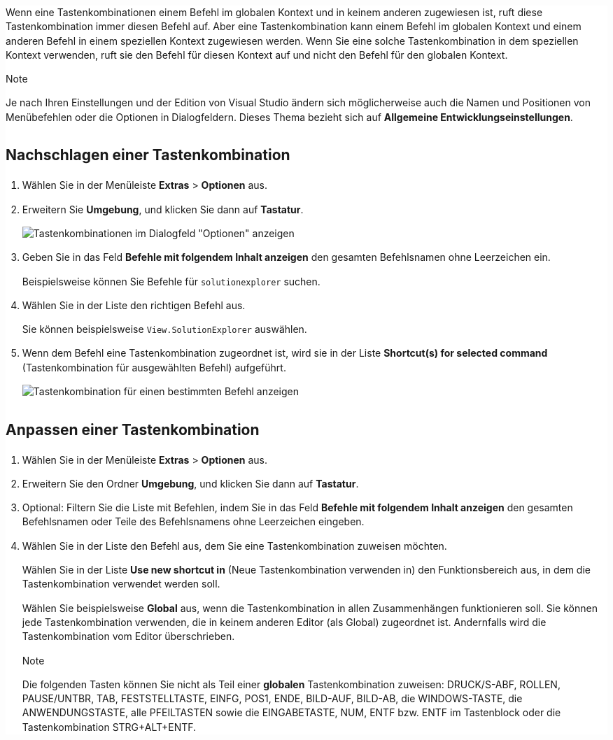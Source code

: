 Wenn eine Tastenkombinationen einem Befehl im globalen Kontext und in keinem anderen zugewiesen ist, ruft diese Tastenkombination immer diesen Befehl auf. Aber eine Tastenkombination kann einem Befehl im globalen Kontext und einem anderen Befehl in einem speziellen Kontext zugewiesen werden. Wenn Sie eine solche Tastenkombination in dem speziellen Kontext verwenden, ruft sie den Befehl für diesen Kontext auf und nicht den Befehl für den globalen Kontext.

> [!NOTE]
> Je nach Ihren Einstellungen und der Edition von Visual Studio ändern sich möglicherweise auch die Namen und Positionen von Menübefehlen oder die Optionen in Dialogfeldern. Dieses Thema bezieht sich auf **Allgemeine Entwicklungseinstellungen**.

## <a name="identify-a-keyboard-shortcut"></a>Nachschlagen einer Tastenkombination

1. Wählen Sie in der Menüleiste **Extras** > **Optionen** aus.

2. Erweitern Sie **Umgebung**, und klicken Sie dann auf **Tastatur**.

   ![Tastenkombinationen im Dialogfeld "Optionen" anzeigen](../ide/media/optionskeyboard.png)

3. Geben Sie in das Feld **Befehle mit folgendem Inhalt anzeigen** den gesamten Befehlsnamen ohne Leerzeichen ein.

   Beispielsweise können Sie Befehle für `solutionexplorer` suchen.

4. Wählen Sie in der Liste den richtigen Befehl aus.

    Sie können beispielsweise `View.SolutionExplorer` auswählen.

5. Wenn dem Befehl eine Tastenkombination zugeordnet ist, wird sie in der Liste **Shortcut(s) for selected command** (Tastenkombination für ausgewählten Befehl) aufgeführt.

   ![Tastenkombination für einen bestimmten Befehl anzeigen](../ide/media/viewshortcut.png)

## <a name="customize-a-keyboard-shortcut"></a>Anpassen einer Tastenkombination

1. Wählen Sie in der Menüleiste **Extras** > **Optionen** aus.

2. Erweitern Sie den Ordner **Umgebung**, und klicken Sie dann auf **Tastatur**.

3. Optional: Filtern Sie die Liste mit Befehlen, indem Sie in das Feld **Befehle mit folgendem Inhalt anzeigen** den gesamten Befehlsnamen oder Teile des Befehlsnamens ohne Leerzeichen eingeben.

4. Wählen Sie in der Liste den Befehl aus, dem Sie eine Tastenkombination zuweisen möchten.

    Wählen Sie in der Liste **Use new shortcut in** (Neue Tastenkombination verwenden in) den Funktionsbereich aus, in dem die Tastenkombination verwendet werden soll.

    Wählen Sie beispielsweise **Global** aus, wenn die Tastenkombination in allen Zusammenhängen funktionieren soll. Sie können jede Tastenkombination verwenden, die in keinem anderen Editor (als Global) zugeordnet ist. Andernfalls wird die Tastenkombination vom Editor überschrieben.

    > [!NOTE]
    > Die folgenden Tasten können Sie nicht als Teil einer **globalen** Tastenkombination zuweisen: DRUCK/S-ABF, ROLLEN, PAUSE/UNTBR, TAB, FESTSTELLTASTE, EINFG, POS1, ENDE, BILD-AUF, BILD-AB, die WINDOWS-TASTE, die ANWENDUNGSTASTE, alle PFEILTASTEN sowie die EINGABETASTE, NUM, ENTF bzw. ENTF im Tastenblock oder die Tastenkombination STRG+ALT+ENTF.
